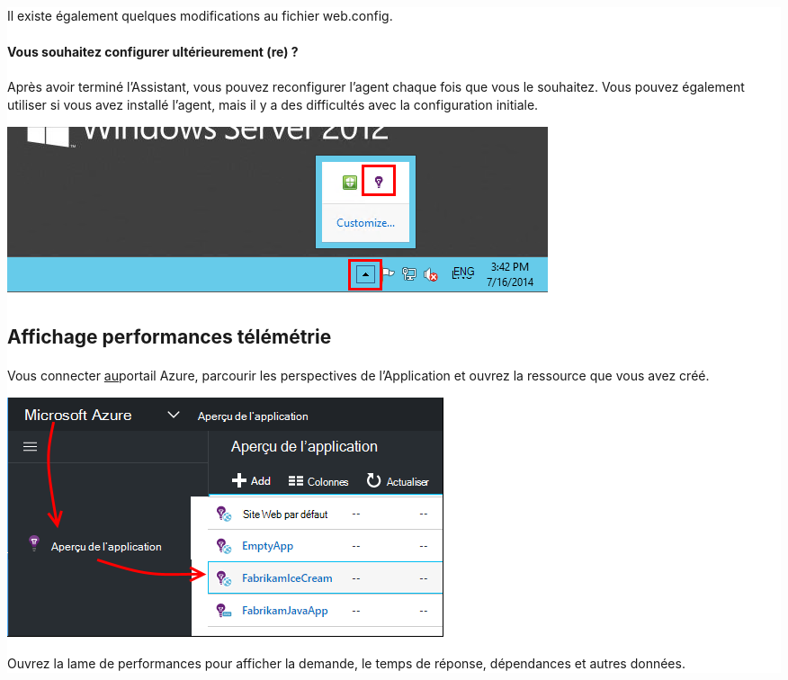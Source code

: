    Il existe également quelques modifications au fichier web.config.

#### <a name="want-to-reconfigure-later"></a>Vous souhaitez configurer ultérieurement (re) ?

Après avoir terminé l’Assistant, vous pouvez reconfigurer l’agent chaque fois que vous le souhaitez. Vous pouvez également utiliser si vous avez installé l’agent, mais il y a des difficultés avec la configuration initiale.

![Cliquez sur l’icône d’aperçu de l’Application dans la barre des tâches](./media/app-insights-monitor-performance-live-website-now/appinsights-033-aicRunning.png)


## <a name="view-performance-telemetry"></a>Affichage performances télémétrie

Vous connecter [au](https://portal.azure.com)portail Azure, parcourir les perspectives de l’Application et ouvrez la ressource que vous avez créé.

![Cliquez sur Parcourir, les perspectives de l’Application, puis sélectionnez votre application](./media/app-insights-monitor-performance-live-website-now/appinsights-08openApp.png)

Ouvrez la lame de performances pour afficher la demande, le temps de réponse, dépendances et autres données.
